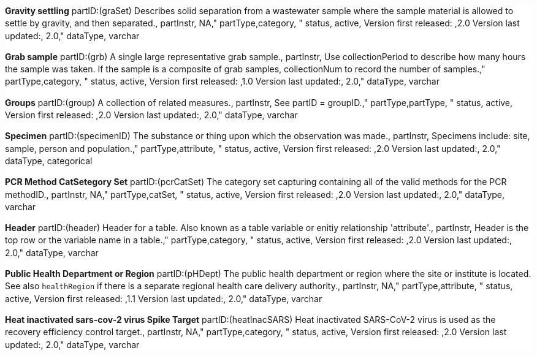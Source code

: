<a name="graSet">**Gravity settling**</a> partID:(graSet)
Describes solid separation from a wastewater sample where the sample material is allowed to settle by gravity, and then separated.,
 partInstr, NA," 
 partType,category, "
status, active, Version first released: ,2.0 Version last updated:, 2.0,"
 dataType, varchar

<a name="grb">**Grab sample**</a> partID:(grb)
A single large representative grab sample.,
 partInstr, Use collectionPeriod to describe how many hours the sample was taken. If the sample is a composite of grab samples, collectionNum to record the number of samples.," 
 partType,category, "
status, active, Version first released: ,1.0 Version last updated:, 2.0,"
 dataType, varchar

<a name="group">**Groups**</a> partID:(group)
A collection of related measures.,
 partInstr, See partID = groupID.," 
 partType,partType, "
status, active, Version first released: ,2.0 Version last updated:, 2.0,"
 dataType, varchar

<a name="specimenID">**Specimen**</a> partID:(specimenID)
The substance or thing upon which the observation was made.,
 partInstr, Specimens include: site, sample, person and population.," 
 partType,attribute, "
status, active, Version first released: ,2.0 Version last updated:, 2.0,"
 dataType, categorical

<a name="pcrCatSet">**PCR Method CatSetegory Set**</a> partID:(pcrCatSet)
The category set capturing containing all of the valid methods for the PCR methodID.,
 partInstr, NA," 
 partType,catSet, "
status, active, Version first released: ,2.0 Version last updated:, 2.0,"
 dataType, varchar

<a name="header">**Header**</a> partID:(header)
Header for a table. Also known as a table variable or enitiy relationship 'attribute'.,
 partInstr, Header is the top row or the variable name in a table.," 
 partType,category, "
status, active, Version first released: ,2.0 Version last updated:, 2.0,"
 dataType, varchar

<a name="pHDept">**Public Health Department or Region**</a> partID:(pHDept)
The public health department or region where the site or institute is located. See also `healthRegion` if there is a separate regional health care delivery authority.,
 partInstr, NA," 
 partType,attribute, "
status, active, Version first released: ,1.1 Version last updated:, 2.0,"
 dataType, varchar

<a name="heatInacSARS">**Heat inactivated sars-cov-2 virus Spike Target**</a> partID:(heatInacSARS)
Heat inactivated SARS-CoV-2 virus is used as the recovery efficiency control target.,
 partInstr, NA," 
 partType,category, "
status, active, Version first released: ,2.0 Version last updated:, 2.0,"
 dataType, varchar
